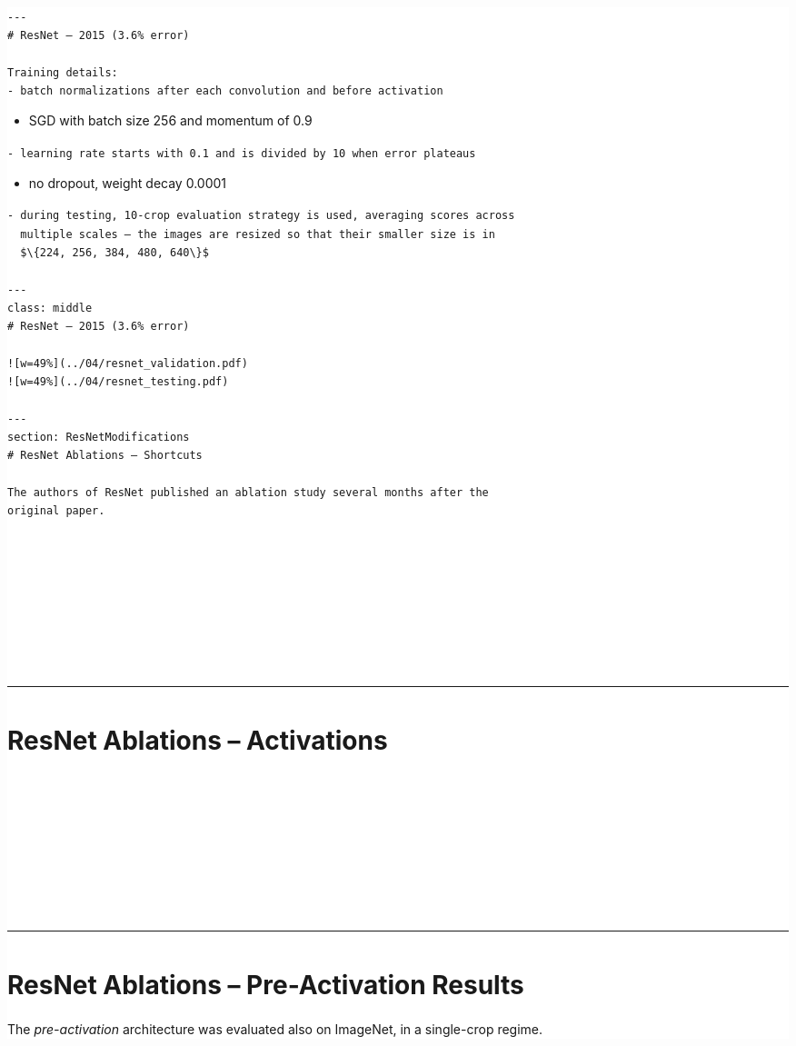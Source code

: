 ~~~
---
# ResNet – 2015 (3.6% error)

Training details:
- batch normalizations after each convolution and before activation

~~~
- SGD with batch size 256 and momentum of 0.9

~~~
- learning rate starts with 0.1 and is divided by 10 when error plateaus

~~~
- no dropout, weight decay 0.0001

~~~
- during testing, 10-crop evaluation strategy is used, averaging scores across
  multiple scales – the images are resized so that their smaller size is in
  $\{224, 256, 384, 480, 640\}$

---
class: middle
# ResNet – 2015 (3.6% error)

![w=49%](../04/resnet_validation.pdf)
![w=49%](../04/resnet_testing.pdf)

---
section: ResNetModifications
# ResNet Ablations – Shortcuts

The authors of ResNet published an ablation study several months after the
original paper.

~~~
![w=45%](resnet_ablation_shortcuts.pdf)![w=95%,h=right,mw=52%](resnet_ablation_shortcuts_results.pdf)

---
# ResNet Ablations – Activations

![w=65%,h=center](resnet_ablation_activations.pdf)
![w=45%,h=center](resnet_ablation_activations_results.pdf)

---
# ResNet Ablations – Pre-Activation Results

The _pre-activation_ architecture was evaluated also on ImageNet, in a single-crop
regime.
